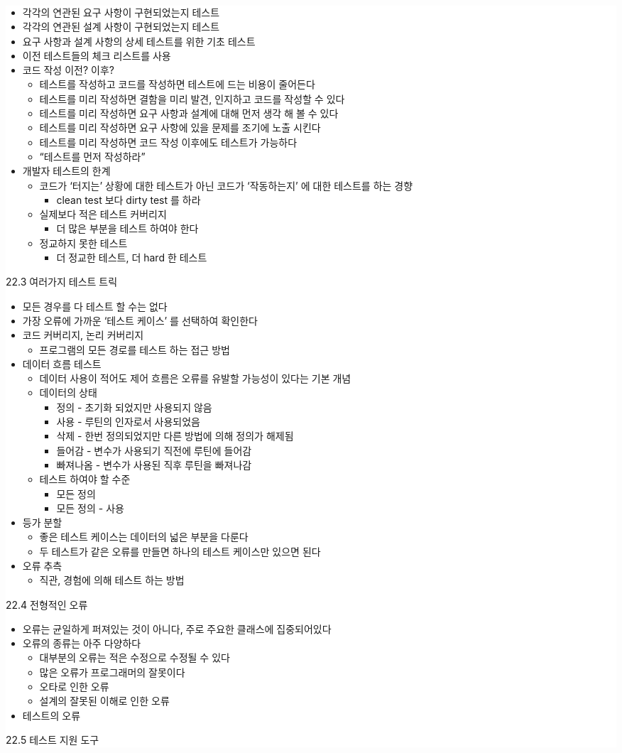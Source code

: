 - 각각의 연관된 요구 사항이 구현되었는지 테스트
- 각각의 연관된 설계 사항이 구현되었는지 테스트
- 요구 사항과 설계 사항의 상세 테스트를 위한 기초 테스트
- 이전 테스트들의 체크 리스트를 사용
- 코드 작성 이전? 이후?
    - 테스트를 작성하고 코드를 작성하면 테스트에 드는 비용이 줄어든다
    - 테스트를 미리 작성하면 결함을 미리 발견, 인지하고 코드를 작성할 수 있다
    - 테스트를 미리 작성하면 요구 사항과 설계에 대해 먼저 생각 해 볼 수 있다
    - 테스트를 미리 작성하면 요구 사항에 있을 문제를 조기에 노출 시킨다
    - 테스트를 미리 작성하면 코드 작성 이후에도 테스트가 가능하다
    - “테스트를 먼저 작성하라”
- 개발자 테스트의 한계
    - 코드가 ‘터지는’ 상황에 대한 테스트가 아닌 코드가 ‘작동하는지’ 에 대한 테스트를 하는 경향
        - clean test 보다 dirty test 를 하라
    - 실제보다 적은 테스트 커버리지
        - 더 많은 부분을 테스트 하여야 한다
    - 정교하지 못한 테스트
        - 더 정교한 테스트, 더 hard 한 테스트

22.3 여러가지 테스트 트릭

- 모든 경우를 다 테스트 할 수는 없다
- 가장 오류에 가까운 ‘테스트 케이스’ 를 선택하여 확인한다
- 코드 커버리지, 논리 커버리지
    - 프로그램의 모든 경로를 테스트 하는 접근 방법
- 데이터 흐름 테스트
    - 데이터 사용이 적어도 제어 흐름은 오류를 유발할 가능성이 있다는 기본 개념
    - 데이터의 상태
        - 정의 - 초기화 되었지만 사용되지 않음
        - 사용 - 루틴의 인자로서 사용되었음
        - 삭제 - 한번 정의되었지만 다른 방법에 의해 정의가 해제됨
        - 들어감 - 변수가 사용되기 직전에 루틴에 들어감
        - 빠져나옴 - 변수가 사용된 직후 루틴을 빠져나감
    - 테스트 하여야 할 수준
        - 모든 정의
        - 모든 정의 - 사용
- 등가 분할
    - 좋은 테스트 케이스는 데이터의 넓은 부분을 다룬다
    - 두 테스트가 같은 오류를 만들면 하나의 테스트 케이스만 있으면 된다
- 오류 추측
    - 직관, 경험에 의해 테스트 하는 방법

22.4 전형적인 오류

- 오류는 균일하게 퍼져있는 것이 아니다, 주로 주요한 클래스에 집중되어있다
- 오류의 종류는 아주 다양하다
    - 대부분의 오류는 적은 수정으로 수정될 수 있다
    - 많은 오류가 프로그래머의 잘못이다
    - 오타로 인한 오류
    - 설계의 잘못된 이해로 인한 오류
- 테스트의 오류

22.5 테스트 지원 도구
